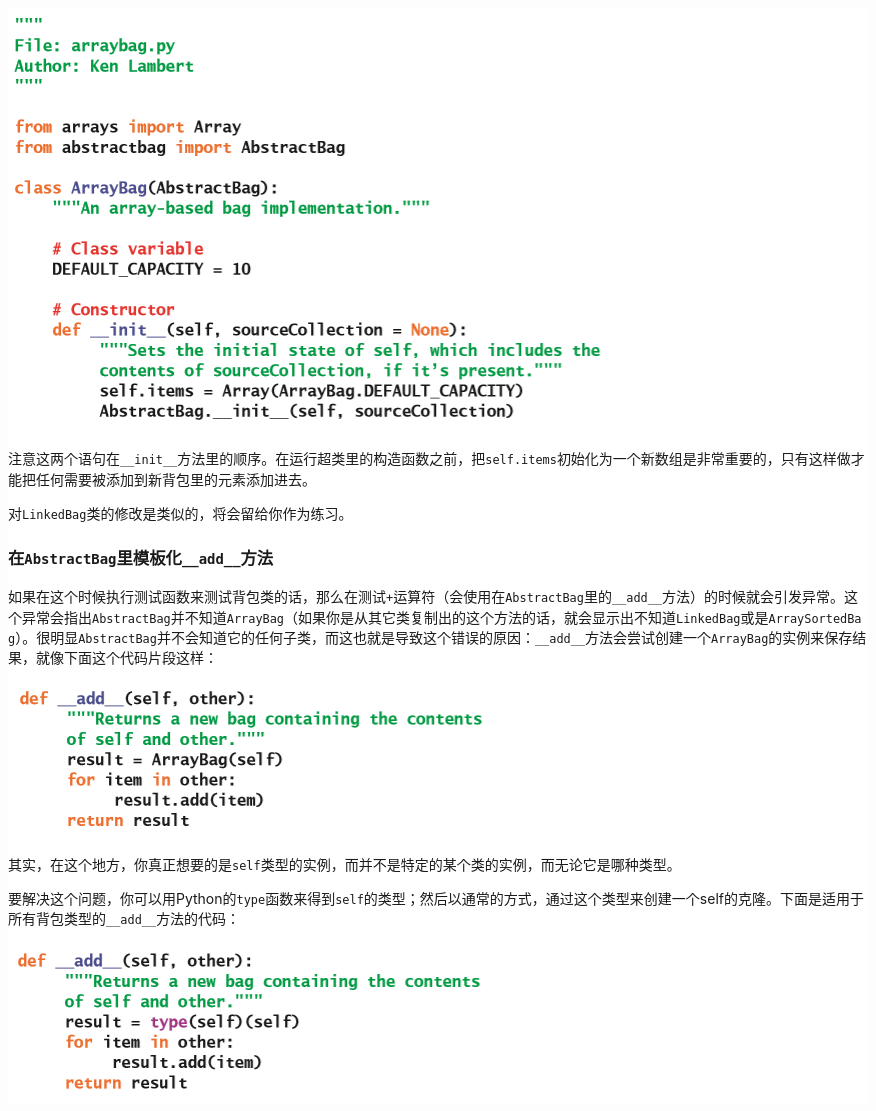 ![Code 6.2-2](../Resources/Chapter6/Code-6.2-2.png)

注意这两个语句在`__init__`方法里的顺序。在运行超类里的构造函数之前，把`self.items`初始化为一个新数组是非常重要的，只有这样做才能把任何需要被添加到新背包里的元素添加进去。

对`LinkedBag`类的修改是类似的，将会留给你作为练习。

### 在`AbstractBag`里模板化`__add__`方法

如果在这个时候执行测试函数来测试背包类的话，那么在测试`+`运算符（会使用在`AbstractBag`里的`__add__`方法）的时候就会引发异常。这个异常会指出`AbstractBag`并不知道`ArrayBag`（如果你是从其它类复制出的这个方法的话，就会显示出不知道`LinkedBag`或是`ArraySortedBag`）。很明显`AbstractBag`并不会知道它的任何子类，而这也就是导致这个错误的原因：`__add__`方法会尝试创建一个`ArrayBag`的实例来保存结果，就像下面这个代码片段这样：

![Code 6.2-3](../Resources/Chapter6/Code-6.2-3.png)

其实，在这个地方，你真正想要的是`self`类型的实例，而并不是特定的某个类的实例，而无论它是哪种类型。

要解决这个问题，你可以用Python的`type`函数来得到`self`的类型；然后以通常的方式，通过这个类型来创建一个self的克隆。下面是适用于所有背包类型的`__add__`方法的代码：

![Code 6.2-4](../Resources/Chapter6/Code-6.2-4.png)
